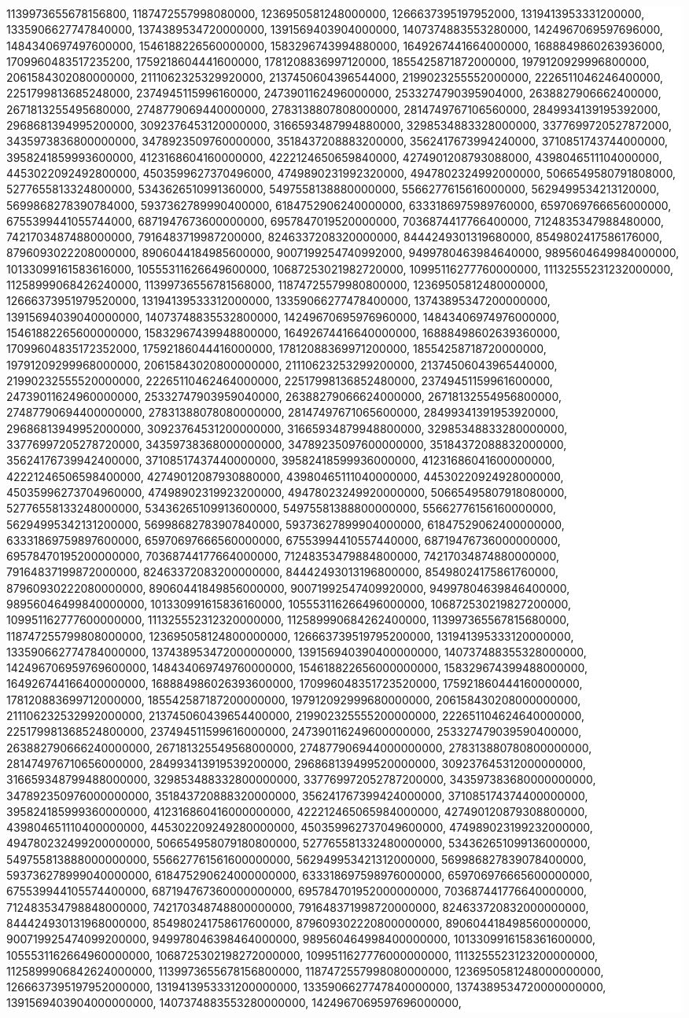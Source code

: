 1139973655678156800, 1187472557998080000, 1236950581248000000, 1266637395197952000, 1319413953331200000, 1335906627747840000, 1374389534720000000, 1391569403904000000, 1407374883553280000, 1424967069597696000, 1484340697497600000, 1546188226560000000, 1583296743994880000, 1649267441664000000, 1688849860263936000, 1709960483517235200, 1759218604441600000, 1781208836997120000, 1855425871872000000, 1979120929996800000, 2061584302080000000, 2111062325329920000, 2137450604396544000, 2199023255552000000, 2226511046246400000, 2251799813685248000, 2374945115996160000, 2473901162496000000, 2533274790395904000, 2638827906662400000, 2671813255495680000, 2748779069440000000, 2783138807808000000, 2814749767106560000, 2849934139195392000, 2968681394995200000, 3092376453120000000, 3166593487994880000, 3298534883328000000, 3377699720527872000, 3435973836800000000, 3478923509760000000, 3518437208883200000, 3562417673994240000, 3710851743744000000, 3958241859993600000, 4123168604160000000, 4222124650659840000, 4274901208793088000, 4398046511104000000, 4453022092492800000, 4503599627370496000, 4749890231992320000, 4947802324992000000, 5066549580791808000, 5277655813324800000, 5343626510991360000, 5497558138880000000, 5566277615616000000, 5629499534213120000, 5699868278390784000, 5937362789990400000, 6184752906240000000, 6333186975989760000, 6597069766656000000, 6755399441055744000, 6871947673600000000, 6957847019520000000, 7036874417766400000, 7124835347988480000, 7421703487488000000, 7916483719987200000, 8246337208320000000, 8444249301319680000, 8549802417586176000, 8796093022208000000, 8906044184985600000, 9007199254740992000, 9499780463984640000, 9895604649984000000, 10133099161583616000, 10555311626649600000, 10687253021982720000, 10995116277760000000, 11132555231232000000, 11258999068426240000, 11399736556781568000, 11874725579980800000, 12369505812480000000, 12666373951979520000, 13194139533312000000, 13359066277478400000, 13743895347200000000, 13915694039040000000, 14073748835532800000, 14249670695976960000, 14843406974976000000, 15461882265600000000, 15832967439948800000, 16492674416640000000, 16888498602639360000, 17099604835172352000, 17592186044416000000, 17812088369971200000, 18554258718720000000, 19791209299968000000, 20615843020800000000, 21110623253299200000, 21374506043965440000, 21990232555520000000, 22265110462464000000, 22517998136852480000, 23749451159961600000, 24739011624960000000, 25332747903959040000, 26388279066624000000, 26718132554956800000, 27487790694400000000, 27831388078080000000, 28147497671065600000, 28499341391953920000, 29686813949952000000, 30923764531200000000, 31665934879948800000, 32985348833280000000, 33776997205278720000, 34359738368000000000, 34789235097600000000, 35184372088832000000, 35624176739942400000, 37108517437440000000, 39582418599936000000, 41231686041600000000, 42221246506598400000, 42749012087930880000, 43980465111040000000, 44530220924928000000, 45035996273704960000, 47498902319923200000, 49478023249920000000, 50665495807918080000, 52776558133248000000, 53436265109913600000, 54975581388800000000, 55662776156160000000, 56294995342131200000, 56998682783907840000, 59373627899904000000, 61847529062400000000, 63331869759897600000, 65970697666560000000, 67553994410557440000, 68719476736000000000, 69578470195200000000, 70368744177664000000, 71248353479884800000, 74217034874880000000, 79164837199872000000, 82463372083200000000, 84442493013196800000, 85498024175861760000, 87960930222080000000, 89060441849856000000, 90071992547409920000, 94997804639846400000, 98956046499840000000, 101330991615836160000, 105553116266496000000, 106872530219827200000, 109951162777600000000, 111325552312320000000, 112589990684262400000, 113997365567815680000, 118747255799808000000, 123695058124800000000, 126663739519795200000, 131941395333120000000, 133590662774784000000, 137438953472000000000, 139156940390400000000, 140737488355328000000, 142496706959769600000, 148434069749760000000, 154618822656000000000, 158329674399488000000, 164926744166400000000, 168884986026393600000, 170996048351723520000, 175921860444160000000, 178120883699712000000, 185542587187200000000, 197912092999680000000, 206158430208000000000, 211106232532992000000, 213745060439654400000, 219902325555200000000, 222651104624640000000, 225179981368524800000, 237494511599616000000, 247390116249600000000, 253327479039590400000, 263882790666240000000, 267181325549568000000, 274877906944000000000, 278313880780800000000, 281474976710656000000, 284993413919539200000, 296868139499520000000, 309237645312000000000, 316659348799488000000, 329853488332800000000, 337769972052787200000, 343597383680000000000, 347892350976000000000, 351843720888320000000, 356241767399424000000, 371085174374400000000, 395824185999360000000, 412316860416000000000, 422212465065984000000, 427490120879308800000, 439804651110400000000, 445302209249280000000, 450359962737049600000, 474989023199232000000, 494780232499200000000, 506654958079180800000, 527765581332480000000, 534362651099136000000, 549755813888000000000, 556627761561600000000, 562949953421312000000, 569986827839078400000, 593736278999040000000, 618475290624000000000, 633318697598976000000, 659706976665600000000, 675539944105574400000, 687194767360000000000, 695784701952000000000, 703687441776640000000, 712483534798848000000, 742170348748800000000, 791648371998720000000, 824633720832000000000, 844424930131968000000, 854980241758617600000, 879609302220800000000, 890604418498560000000, 900719925474099200000, 949978046398464000000, 989560464998400000000, 1013309916158361600000, 1055531162664960000000, 1068725302198272000000, 1099511627776000000000, 1113255523123200000000, 1125899906842624000000, 1139973655678156800000, 1187472557998080000000, 1236950581248000000000, 1266637395197952000000, 1319413953331200000000, 1335906627747840000000, 1374389534720000000000, 1391569403904000000000, 1407374883553280000000, 1424967069597696000000,